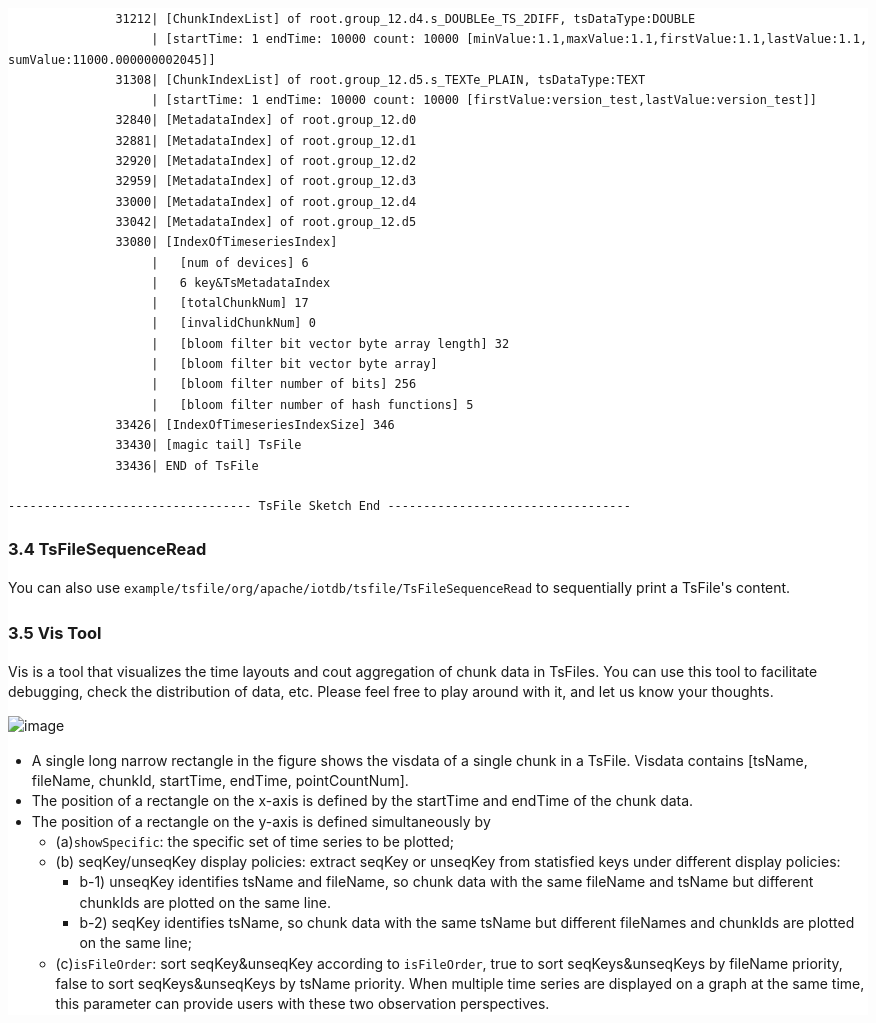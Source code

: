 ```shell
               31212| [ChunkIndexList] of root.group_12.d4.s_DOUBLEe_TS_2DIFF, tsDataType:DOUBLE
                    | [startTime: 1 endTime: 10000 count: 10000 [minValue:1.1,maxValue:1.1,firstValue:1.1,lastValue:1.1,sumValue:11000.000000002045]] 
               31308| [ChunkIndexList] of root.group_12.d5.s_TEXTe_PLAIN, tsDataType:TEXT
                    | [startTime: 1 endTime: 10000 count: 10000 [firstValue:version_test,lastValue:version_test]] 
               32840| [MetadataIndex] of root.group_12.d0
               32881| [MetadataIndex] of root.group_12.d1
               32920| [MetadataIndex] of root.group_12.d2
               32959| [MetadataIndex] of root.group_12.d3
               33000| [MetadataIndex] of root.group_12.d4
               33042| [MetadataIndex] of root.group_12.d5
               33080| [IndexOfTimeseriesIndex]
                    |   [num of devices] 6
                    |   6 key&TsMetadataIndex
                    |   [totalChunkNum] 17
                    |   [invalidChunkNum] 0
                    |   [bloom filter bit vector byte array length] 32
                    |   [bloom filter bit vector byte array] 
                    |   [bloom filter number of bits] 256
                    |   [bloom filter number of hash functions] 5
               33426| [IndexOfTimeseriesIndexSize] 346
               33430| [magic tail] TsFile
               33436| END of TsFile

---------------------------------- TsFile Sketch End ----------------------------------

```

### 3.4 TsFileSequenceRead

You can also use `example/tsfile/org/apache/iotdb/tsfile/TsFileSequenceRead` to sequentially print a TsFile's content.


### 3.5 Vis Tool

Vis is a tool that visualizes the time layouts and cout aggregation of chunk data in TsFiles. You can use this tool to facilitate debugging, check the distribution of data, etc. Please feel free to play around with it, and let us know your thoughts.

![image](https://user-images.githubusercontent.com/33376433/123763559-82074100-d8f6-11eb-9109-ead7e18f84b8.png)

- A single long narrow rectangle in the figure shows the visdata of a single chunk in a TsFile. 
Visdata contains \[tsName, fileName, chunkId, startTime, endTime, pointCountNum\].
- The position of a rectangle on the x-axis is defined by the startTime and endTime of the chunk data.
- The position of a rectangle on the y-axis is defined simultaneously by 
  - (a)`showSpecific`: the specific set of time series to be plotted;
  - (b) seqKey/unseqKey display policies: extract seqKey or unseqKey from statisfied keys under 
    different display policies: 
      - b-1) unseqKey identifies tsName and fileName, so chunk data with the same fileName and 
        tsName but different chunkIds are plotted on the same line. 
      - b-2) seqKey identifies tsName, so chunk data with the same tsName but different fileNames 
        and chunkIds are plotted on the same line;
  - (c)`isFileOrder`: sort seqKey&unseqKey according to `isFileOrder`, true to sort 
    seqKeys&unseqKeys by fileName priority, false to sort seqKeys&unseqKeys by tsName priority. 
    When multiple time series are displayed on a graph at the same time, this parameter can provide
    users with these two observation perspectives.
